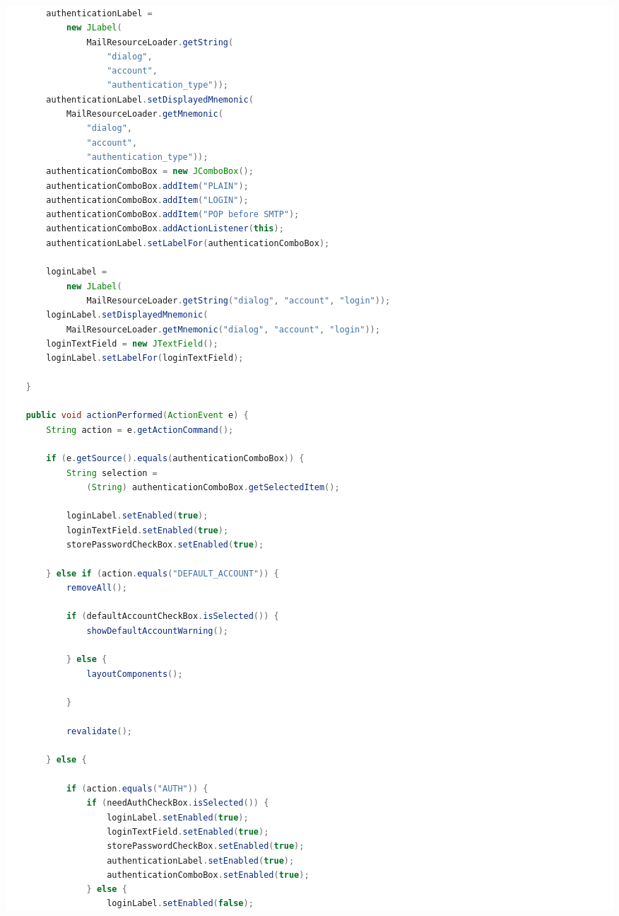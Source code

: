 ```java
		authenticationLabel =
			new JLabel(
				MailResourceLoader.getString(
					"dialog",
					"account",
					"authentication_type"));
		authenticationLabel.setDisplayedMnemonic(
			MailResourceLoader.getMnemonic(
				"dialog",
				"account",
				"authentication_type"));
		authenticationComboBox = new JComboBox();
		authenticationComboBox.addItem("PLAIN");
		authenticationComboBox.addItem("LOGIN");
		authenticationComboBox.addItem("POP before SMTP");
		authenticationComboBox.addActionListener(this);
		authenticationLabel.setLabelFor(authenticationComboBox);

		loginLabel =
			new JLabel(
				MailResourceLoader.getString("dialog", "account", "login"));
		loginLabel.setDisplayedMnemonic(
			MailResourceLoader.getMnemonic("dialog", "account", "login"));
		loginTextField = new JTextField();
		loginLabel.setLabelFor(loginTextField);

	}

	public void actionPerformed(ActionEvent e) {
		String action = e.getActionCommand();

		if (e.getSource().equals(authenticationComboBox)) {
			String selection =
				(String) authenticationComboBox.getSelectedItem();

			loginLabel.setEnabled(true);
			loginTextField.setEnabled(true);
			storePasswordCheckBox.setEnabled(true);

		} else if (action.equals("DEFAULT_ACCOUNT")) {
			removeAll();

			if (defaultAccountCheckBox.isSelected()) {
				showDefaultAccountWarning();

			} else {
				layoutComponents();

			}

			revalidate();

		} else {

			if (action.equals("AUTH")) {
				if (needAuthCheckBox.isSelected()) {
					loginLabel.setEnabled(true);
					loginTextField.setEnabled(true);
					storePasswordCheckBox.setEnabled(true);
					authenticationLabel.setEnabled(true);
					authenticationComboBox.setEnabled(true);
				} else {
					loginLabel.setEnabled(false);
```